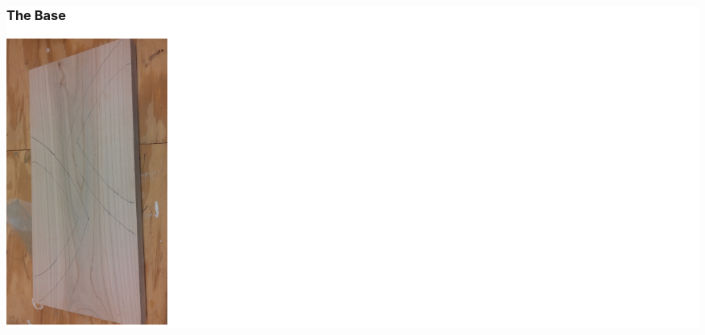 ### The Base


<p class="imageTextWrap">
  
  <img src="/images/2015-12-08/base/base_precut_01.jpg" style="width:200px">
